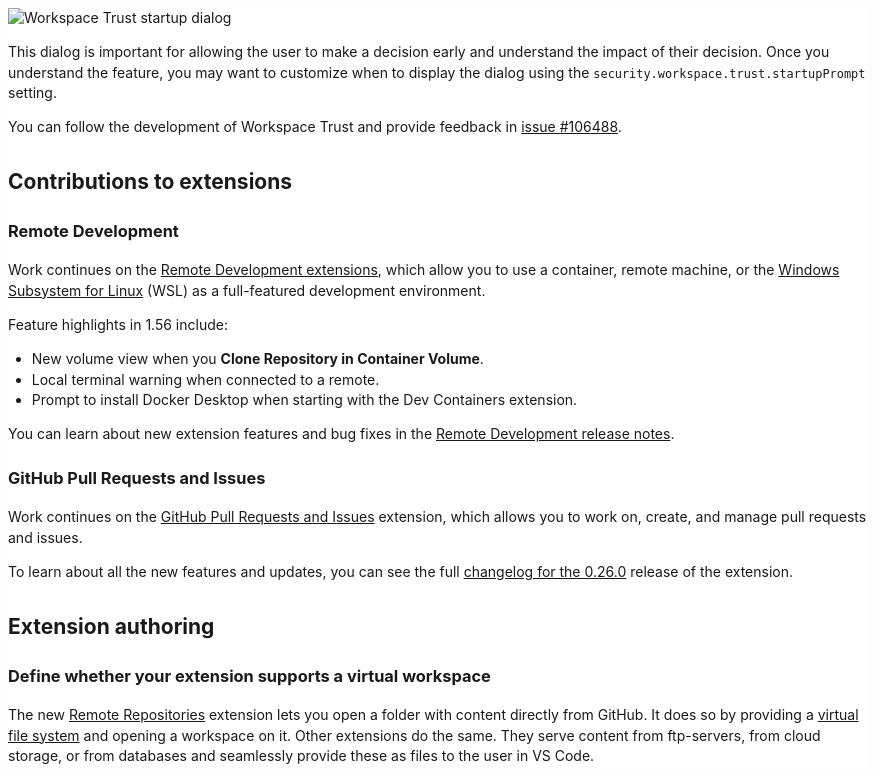 ![Workspace Trust startup dialog](images/1_56/trust-dialog.png)

This dialog is important for allowing the user to make a decision early and
understand the impact of their decision. Once you understand the feature, you
may want to customize when to display the dialog using the
`security.workspace.trust.startupPrompt` setting.

You can follow the development of Workspace Trust and provide feedback in
[issue #106488](https://github.com/microsoft/vscode/issues/106488).

## Contributions to extensions

### Remote Development

Work continues on the
[Remote Development extensions](https://marketplace.visualstudio.com/items?itemName=ms-vscode-remote.vscode-remote-extensionpack),
which allow you to use a container, remote machine, or the
[Windows Subsystem for Linux](https://learn.microsoft.com/windows/wsl) (WSL) as
a full-featured development environment.

Feature highlights in 1.56 include:

-   New volume view when you **Clone Repository in Container Volume**.
-   Local terminal warning when connected to a remote.
-   Prompt to install Docker Desktop when starting with the Dev Containers
    extension.

You can learn about new extension features and bug fixes in the
[Remote Development release notes](https://github.com/microsoft/vscode-docs/blob/main/remote-release-notes/v1_56.md).

### GitHub Pull Requests and Issues

Work continues on the
[GitHub Pull Requests and Issues](https://marketplace.visualstudio.com/items?itemName=GitHub.vscode-pull-request-github)
extension, which allows you to work on, create, and manage pull requests and
issues.

To learn about all the new features and updates, you can see the full
[changelog for the 0.26.0](https://github.com/microsoft/vscode-pull-request-github/blob/main/CHANGELOG.md#0260)
release of the extension.

## Extension authoring

### Define whether your extension supports a virtual workspace

The new [Remote Repositories](#remote-repositories-remotehub) extension lets you
open a folder with content directly from GitHub. It does so by providing a
[virtual file system](https://github.com/microsoft/vscode/blob/dc8bd9cd7e5231745549ac6218266c63271f48cd/src/vs/vscode.d.ts#L7038)
and opening a workspace on it. Other extensions do the same. They serve content
from ftp-servers, from cloud storage, or from databases and seamlessly provide
these as files to the user in VS Code.
